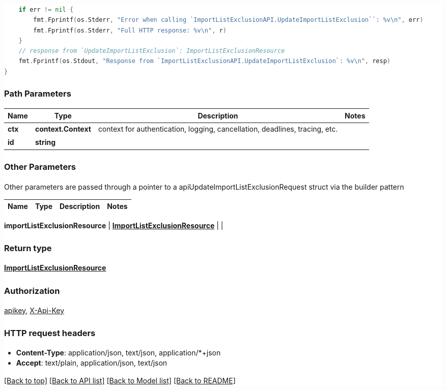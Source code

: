 ```go
	if err != nil {
		fmt.Fprintf(os.Stderr, "Error when calling `ImportListExclusionAPI.UpdateImportListExclusion``: %v\n", err)
		fmt.Fprintf(os.Stderr, "Full HTTP response: %v\n", r)
	}
	// response from `UpdateImportListExclusion`: ImportListExclusionResource
	fmt.Fprintf(os.Stdout, "Response from `ImportListExclusionAPI.UpdateImportListExclusion`: %v\n", resp)
}
```

### Path Parameters


Name | Type | Description  | Notes
------------- | ------------- | ------------- | -------------
**ctx** | **context.Context** | context for authentication, logging, cancellation, deadlines, tracing, etc.
**id** | **string** |  | 

### Other Parameters

Other parameters are passed through a pointer to a apiUpdateImportListExclusionRequest struct via the builder pattern


Name | Type | Description  | Notes
------------- | ------------- | ------------- | -------------

 **importListExclusionResource** | [**ImportListExclusionResource**](ImportListExclusionResource.md) |  | 

### Return type

[**ImportListExclusionResource**](ImportListExclusionResource.md)

### Authorization

[apikey](../README.md#apikey), [X-Api-Key](../README.md#X-Api-Key)

### HTTP request headers

- **Content-Type**: application/json, text/json, application/*+json
- **Accept**: text/plain, application/json, text/json

[[Back to top]](#) [[Back to API list]](../README.md#documentation-for-api-endpoints)
[[Back to Model list]](../README.md#documentation-for-models)
[[Back to README]](../README.md)

